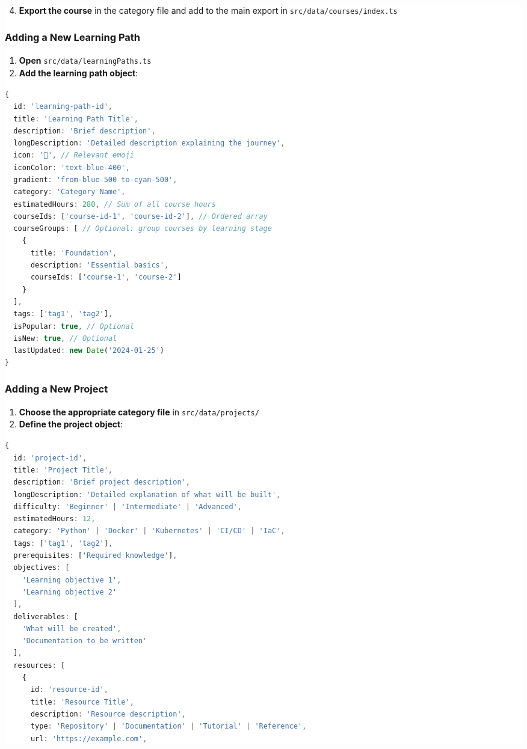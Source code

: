 4. **Export the course** in the category file and add to the main export in `src/data/courses/index.ts`

### Adding a New Learning Path

1. **Open** `src/data/learningPaths.ts`
2. **Add the learning path object**:

```typescript
{
  id: 'learning-path-id',
  title: 'Learning Path Title',
  description: 'Brief description',
  longDescription: 'Detailed description explaining the journey',
  icon: '🚀', // Relevant emoji
  iconColor: 'text-blue-400',
  gradient: 'from-blue-500 to-cyan-500',
  category: 'Category Name',
  estimatedHours: 280, // Sum of all course hours
  courseIds: ['course-id-1', 'course-id-2'], // Ordered array
  courseGroups: [ // Optional: group courses by learning stage
    {
      title: 'Foundation',
      description: 'Essential basics',
      courseIds: ['course-1', 'course-2']
    }
  ],
  tags: ['tag1', 'tag2'],
  isPopular: true, // Optional
  isNew: true, // Optional
  lastUpdated: new Date('2024-01-25')
}
```

### Adding a New Project

1. **Choose the appropriate category file** in `src/data/projects/`
2. **Define the project object**:

```typescript
{
  id: 'project-id',
  title: 'Project Title',
  description: 'Brief project description',
  longDescription: 'Detailed explanation of what will be built',
  difficulty: 'Beginner' | 'Intermediate' | 'Advanced',
  estimatedHours: 12,
  category: 'Python' | 'Docker' | 'Kubernetes' | 'CI/CD' | 'IaC',
  tags: ['tag1', 'tag2'],
  prerequisites: ['Required knowledge'],
  objectives: [
    'Learning objective 1',
    'Learning objective 2'
  ],
  deliverables: [
    'What will be created',
    'Documentation to be written'
  ],
  resources: [
    {
      id: 'resource-id',
      title: 'Resource Title',
      description: 'Resource description',
      type: 'Repository' | 'Documentation' | 'Tutorial' | 'Reference',
      url: 'https://example.com',
```